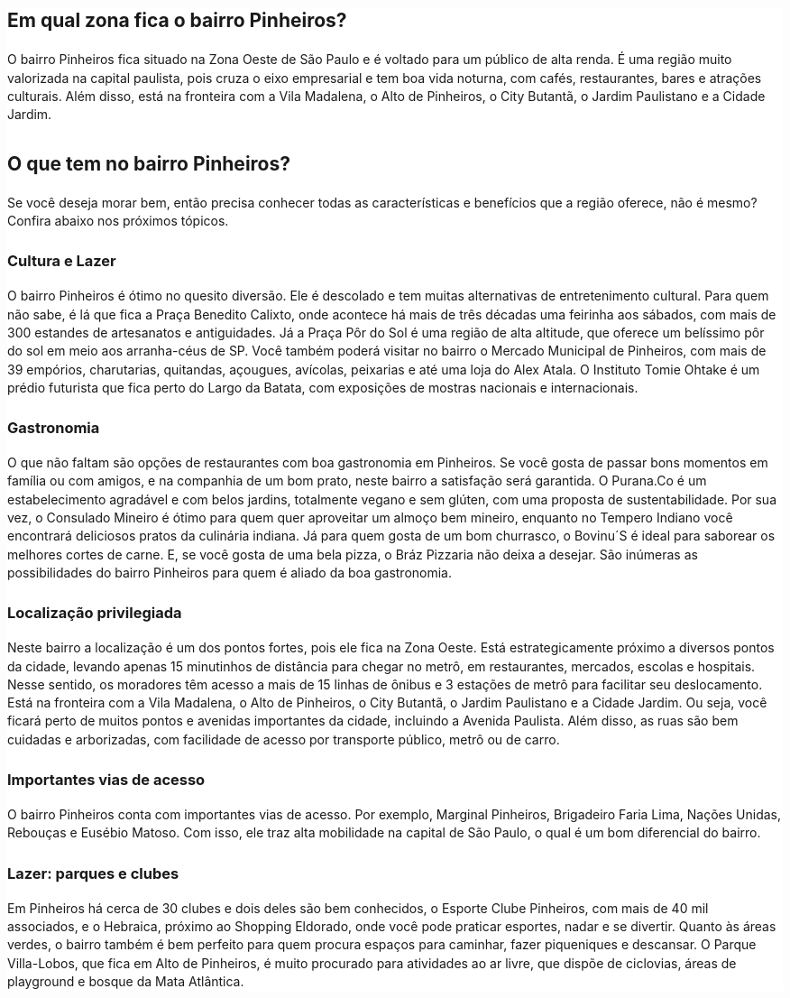 ## **Em qual zona fica o bairro Pinheiros?**
O bairro Pinheiros fica situado na Zona Oeste de São Paulo e é voltado para um público de alta renda. 
É uma região muito valorizada na capital paulista, pois cruza o eixo empresarial e tem boa vida noturna, com cafés, restaurantes, bares e atrações culturais. 
Além disso, está na fronteira com a Vila Madalena, o Alto de Pinheiros, o City Butantã, o Jardim Paulistano e a Cidade Jardim. 
## **O que tem no bairro Pinheiros?**
Se você deseja morar bem, então precisa conhecer todas as características e benefícios que a região oferece, não é mesmo? Confira abaixo nos próximos tópicos.
### **Cultura e Lazer**
O bairro Pinheiros é ótimo no quesito diversão. Ele é descolado e tem muitas alternativas de entretenimento cultural. 
Para quem não sabe, é lá que fica a Praça Benedito Calixto, onde acontece há mais de três décadas uma feirinha aos sábados, com mais de 300 estandes de artesanatos e antiguidades.
Já a Praça Pôr do Sol é uma região de alta altitude, que oferece um belíssimo pôr do sol em meio aos arranha-céus de SP. 
Você também poderá visitar no bairro o Mercado Municipal de Pinheiros, com mais de 39 empórios, charutarias, quitandas, açougues, avícolas, peixarias e até uma loja do Alex Atala. 
O Instituto Tomie Ohtake é um prédio futurista que fica perto do Largo da Batata, com exposições de mostras nacionais e internacionais. 
### **Gastronomia**
O que não faltam são opções de restaurantes com boa gastronomia em Pinheiros. 
Se você gosta de passar bons momentos em família ou com amigos, e na companhia de um bom prato, neste bairro a satisfação será garantida. 
O Purana.Co é um estabelecimento agradável e com belos jardins, totalmente vegano e sem glúten, com uma proposta de sustentabilidade. 
Por sua vez, o Consulado Mineiro é ótimo para quem quer aproveitar um almoço bem mineiro, enquanto no Tempero Indiano você encontrará deliciosos pratos da culinária indiana.
Já para quem gosta de um bom churrasco, o Bovinu´S é ideal para saborear os melhores cortes de carne. 
E, se você gosta de uma bela pizza, o Bráz Pizzaria não deixa a desejar. 
São inúmeras as possibilidades do bairro Pinheiros para quem é aliado da boa gastronomia. 
### **Localização privilegiada**
Neste bairro a localização é um dos pontos fortes, pois ele fica na Zona Oeste. Está estrategicamente próximo a diversos pontos da cidade, levando apenas 15 minutinhos de distância para chegar no metrô, em restaurantes, mercados, escolas e hospitais. 
Nesse sentido, os moradores têm acesso a mais de 15 linhas de ônibus e 3 estações de metrô para facilitar seu deslocamento.
Está na fronteira com a Vila Madalena, o Alto de Pinheiros, o City Butantã, o Jardim Paulistano e a Cidade Jardim. 
Ou seja, você ficará perto de muitos pontos e avenidas importantes da cidade, incluindo a Avenida Paulista.
Além disso, as ruas são bem cuidadas e arborizadas, com facilidade de acesso por transporte público, metrô ou de carro. 
### **Importantes vias de acesso**
O bairro Pinheiros conta com importantes vias de acesso. Por exemplo, Marginal Pinheiros, Brigadeiro Faria Lima, Nações Unidas, Rebouças e Eusébio Matoso.
Com isso, ele traz alta mobilidade na capital de São Paulo, o qual é um bom diferencial do bairro. 
### **Lazer: parques e clubes**
Em Pinheiros há cerca de 30 clubes e dois deles são bem conhecidos, o Esporte Clube Pinheiros, com mais de 40 mil associados, e o Hebraica, próximo ao Shopping Eldorado, onde você pode praticar esportes, nadar e se divertir.
Quanto às áreas verdes, o bairro também é bem perfeito para quem procura espaços para caminhar, fazer piqueniques e descansar. 
O Parque Villa-Lobos, que fica em Alto de Pinheiros, é muito procurado para atividades ao ar livre, que dispõe de ciclovias, áreas de playground e bosque da Mata Atlântica.
